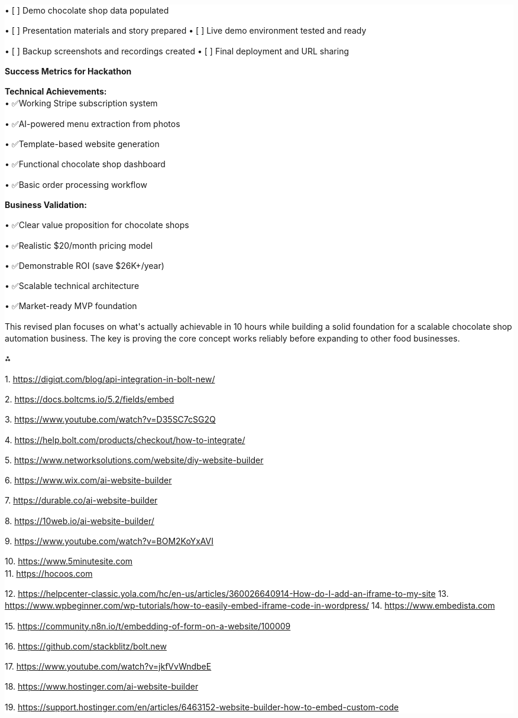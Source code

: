 • \[ \] Demo chocolate shop data populated 

• \[ \] Presentation materials and story prepared • \[ \] Live demo environment tested and ready 

• \[ \] Backup screenshots and recordings created • \[ \] Final deployment and URL sharing 

**Success Metrics for Hackathon** 

**Technical Achievements:**  
• ✅Working Stripe subscription system 

• ✅AI-powered menu extraction from photos 

• ✅Template-based website generation 

• ✅Functional chocolate shop dashboard 

• ✅Basic order processing workflow 

**Business Validation:** 

• ✅Clear value proposition for chocolate shops 

• ✅Realistic $20/month pricing model 

• ✅Demonstrable ROI (save $26K+/year) 

• ✅Scalable technical architecture 

• ✅Market-ready MVP foundation 

This revised plan focuses on what's actually achievable in 10 hours while building a solid foundation for a  scalable chocolate shop automation business. The key is proving the core concept works reliably before  expanding to other food businesses. 

⁂ 

1\. https://digiqt.com/blog/api-integration-in-bolt-new/  

2\. https://docs.boltcms.io/5.2/fields/embed 

3\. https://www.youtube.com/watch?v=D35SC7cSG2Q 

4\. https://help.bolt.com/products/checkout/how-to-integrate/ 

5\. https://www.networksolutions.com/website/diy-website-builder  

6\. https://www.wix.com/ai-website-builder  

7\. https://durable.co/ai-website-builder 

8\. https://10web.io/ai-website-builder/ 

9\. https://www.youtube.com/watch?v=BOM2KoYxAVI 

10\. https://www.5minutesite.com  
11\. https://hocoos.com 

12\. https://helpcenter-classic.yola.com/hc/en-us/articles/360026640914-How-do-I-add-an-iframe-to-my-site 13\. https://www.wpbeginner.com/wp-tutorials/how-to-easily-embed-iframe-code-in-wordpress/  14\. https://www.embedista.com 

15\. https://community.n8n.io/t/embedding-of-form-on-a-website/100009 

16\. https://github.com/stackblitz/bolt.new 

17\. https://www.youtube.com/watch?v=jkfVvWndbeE 

18\. https://www.hostinger.com/ai-website-builder 

19\. https://support.hostinger.com/en/articles/6463152-website-builder-how-to-embed-custom-code